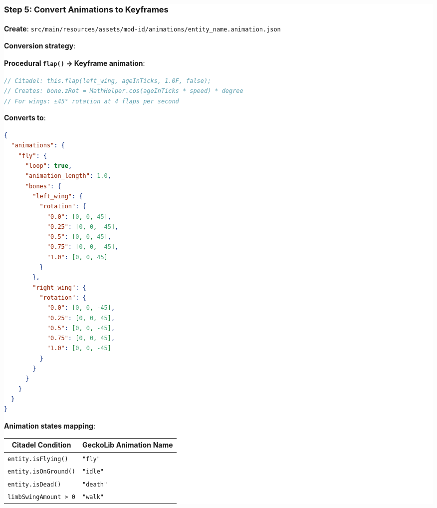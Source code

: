 
### Step 5: Convert Animations to Keyframes

**Create**: `src/main/resources/assets/mod-id/animations/entity_name.animation.json`

**Conversion strategy**:

**Procedural `flap()` → Keyframe animation**:

```java
// Citadel: this.flap(left_wing, ageInTicks, 1.0F, false);
// Creates: bone.zRot = MathHelper.cos(ageInTicks * speed) * degree
// For wings: ±45° rotation at 4 flaps per second
```

**Converts to**:
```json
{
  "animations": {
    "fly": {
      "loop": true,
      "animation_length": 1.0,
      "bones": {
        "left_wing": {
          "rotation": {
            "0.0": [0, 0, 45],
            "0.25": [0, 0, -45],
            "0.5": [0, 0, 45],
            "0.75": [0, 0, -45],
            "1.0": [0, 0, 45]
          }
        },
        "right_wing": {
          "rotation": {
            "0.0": [0, 0, -45],
            "0.25": [0, 0, 45],
            "0.5": [0, 0, -45],
            "0.75": [0, 0, 45],
            "1.0": [0, 0, -45]
          }
        }
      }
    }
  }
}
```

**Animation states mapping**:

| Citadel Condition | GeckoLib Animation Name |
|-------------------|-------------------------|
| `entity.isFlying()` | `"fly"` |
| `entity.isOnGround()` | `"idle"` |
| `entity.isDead()` | `"death"` |
| `limbSwingAmount > 0` | `"walk"` |
